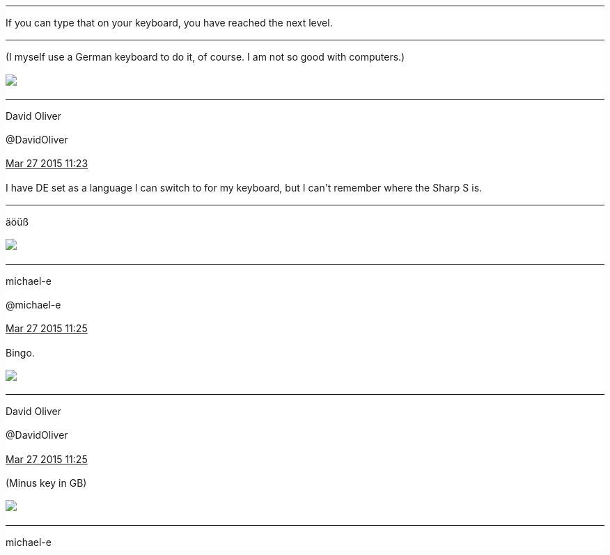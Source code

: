 ____

If you can type that on your keyboard, you have reached the next level.

____

(I myself use a German keyboard to do it, of course. I am not so good with
computers.)

![](https://avatars1.githubusercontent.com/u/192853?v=3&s=30)

____

David Oliver

@DavidOliver

[Mar 27 2015
11:23](https://gitter.im/symphonycms/symphony-2?at=55153db7a61b930e5dbcd9e6)

I have DE set as a language I can switch to for my keyboard, but I can't
remember where the Sharp S is.

____

äöüß

![](https://avatars2.githubusercontent.com/u/40072?v=3&s=30)

____

michael-e

@michael-e

[Mar 27 2015
11:25](https://gitter.im/symphonycms/symphony-2?at=55153e2da61b930e5dbcd9ef)

Bingo.

![](https://avatars1.githubusercontent.com/u/192853?v=3&s=30)

____

David Oliver

@DavidOliver

[Mar 27 2015
11:25](https://gitter.im/symphonycms/symphony-2?at=55153e329476637d5d06f0bd)

(Minus key in GB)

![](https://avatars2.githubusercontent.com/u/40072?v=3&s=30)

____

michael-e
